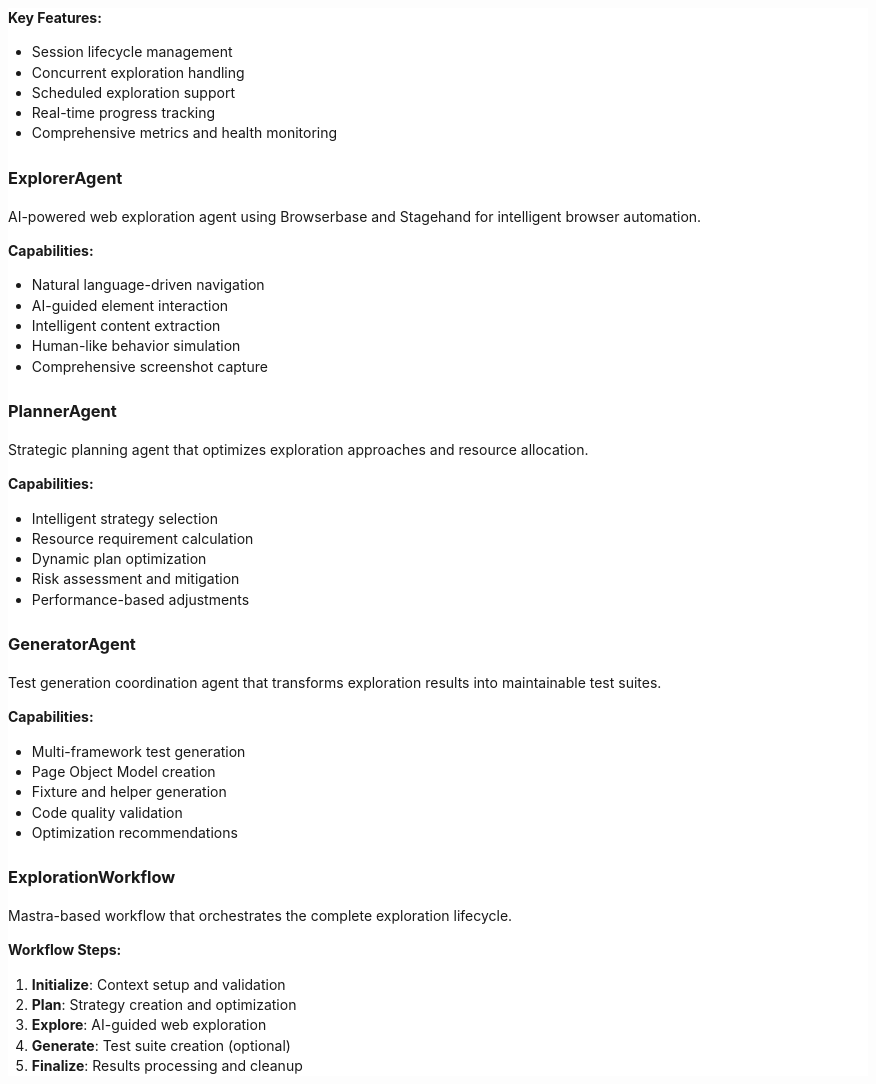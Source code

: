 **Key Features:**

- Session lifecycle management
- Concurrent exploration handling
- Scheduled exploration support
- Real-time progress tracking
- Comprehensive metrics and health monitoring

### ExplorerAgent

AI-powered web exploration agent using Browserbase and Stagehand for intelligent browser automation.

**Capabilities:**

- Natural language-driven navigation
- AI-guided element interaction
- Intelligent content extraction
- Human-like behavior simulation
- Comprehensive screenshot capture

### PlannerAgent

Strategic planning agent that optimizes exploration approaches and resource allocation.

**Capabilities:**

- Intelligent strategy selection
- Resource requirement calculation
- Dynamic plan optimization
- Risk assessment and mitigation
- Performance-based adjustments

### GeneratorAgent

Test generation coordination agent that transforms exploration results into maintainable test suites.

**Capabilities:**

- Multi-framework test generation
- Page Object Model creation
- Fixture and helper generation
- Code quality validation
- Optimization recommendations

### ExplorationWorkflow

Mastra-based workflow that orchestrates the complete exploration lifecycle.

**Workflow Steps:**

1. **Initialize**: Context setup and validation
2. **Plan**: Strategy creation and optimization
3. **Explore**: AI-guided web exploration
4. **Generate**: Test suite creation (optional)
5. **Finalize**: Results processing and cleanup
